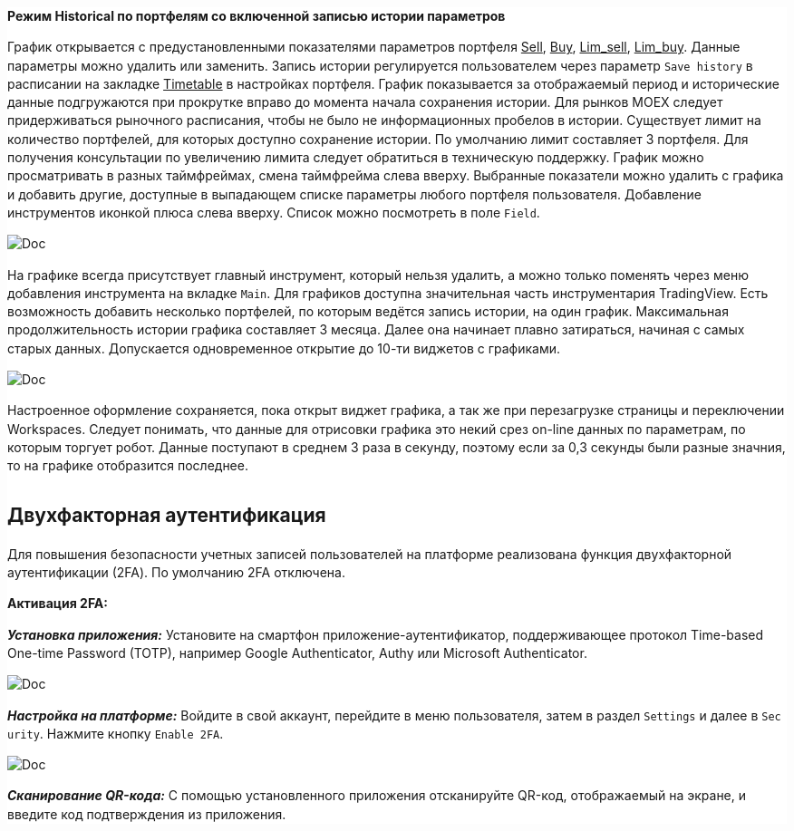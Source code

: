 **Режим Historical по портфелям cо включенной записью истории параметров** 

График открывается с предустановленными показателями параметров  портфеля [Sell](params-description.md#p.sell), [Buy](params-description.md#p.buy), [Lim_sell](params-description.md#p.lim_s), [Lim_buy](params-description.md#p.lim_b). Данные параметры можно удалить или заменить. Запись истории регулируется пользователем через параметр `Save history` в расписании на закладке [Timetable](params-description.md#p.use_tt) в настройках портфеля. График показывается за отображаемый период и исторические данные подгружаются при прокрутке вправо до момента начала сохранения истории. Для рынков МОЕХ следует придерживаться рыночного расписания, чтобы не было не информационных пробелов в истории. Существует лимит на количество портфелей, для которых доступно сохранение истории. По умолчанию лимит составляет 3 портфеля. Для получения консультации по увеличению лимита следует обратиться в техническую поддержку. График можно просматривать в разных таймфреймах, смена таймфрейма слева вверху. Выбранные показатели можно удалить с графика и добавить другие, доступные в выпадающем списке параметры любого портфеля пользователя. Добавление инструментов иконкой плюса слева вверху. Список можно посмотреть в поле `Field`.

![Doc](@images/3.5_1(1).jpg) 

На графике всегда присутствует главный инструмент, который нельзя удалить, а можно только поменять через меню добавления инструмента на вкладке `Main`.
Для графиков доступна значительная часть инструментария TradingView. 
Есть возможность добавить несколько портфелей, по которым ведётся запись истории, на один график. Максимальная продолжительность истории графика составляет 3 месяца. Далее она начинает плавно затираться, начиная с самых старых данных. Допускается одновременное открытие до 10-ти виджетов с графиками. 

![Doc](@images/3.5_2.jpg) 

Настроенное оформление сохраняется, пока открыт виджет графика, а так же при перезагрузке страницы и переключении Workspaces.
Следует понимать, что данные для отрисовки графика это некий срез on-line данных по параметрам, по которым торгует робот. Данные поступают в среднем 3 раза в секунду, поэтому если за 0,3 секунды были разные значния, то на графике отобразится последнее.


## Двухфакторная аутентификация

Для повышения безопасности учетных записей пользователей на платформе реализована функция двухфакторной аутентификации (2FA). По умолчанию 2FA отключена.

**Активация 2FA:**

***Установка приложения:*** Установите на смартфон приложение-аутентификатор, поддерживающее протокол Time-based One-time Password (TOTP), например Google Authenticator, Authy или Microsoft Authenticator.

![Doc](@images/3.6_1.png) 

***Настройка на платформе:*** Войдите в свой аккаунт, перейдите в меню пользователя, затем в раздел `Settings` и далее в `Security`. Нажмите кнопку `Enable 2FA`.

![Doc](@images/3.6_2.png) 

***Сканирование QR-кода:*** С помощью установленного приложения отсканируйте QR-код, отображаемый на экране, и введите код подтверждения из приложения.
